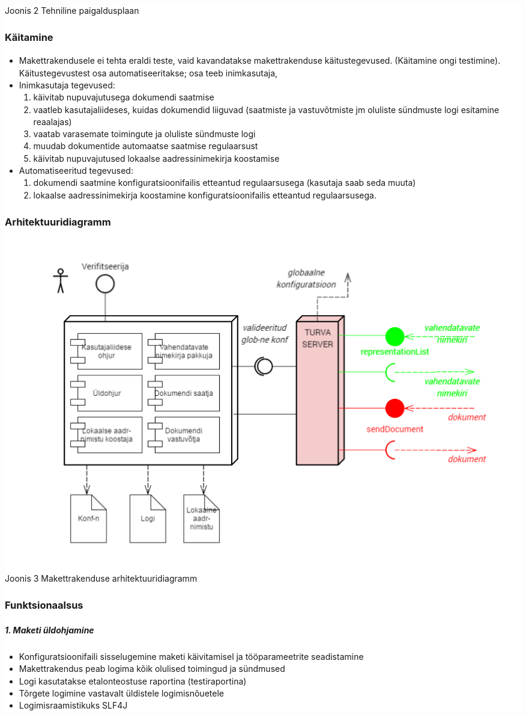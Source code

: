 Joonis 2  Tehniline paigaldusplaan

### Käitamine
* Makettrakendusele ei tehta eraldi teste, vaid kavandatakse makettrakenduse käitustegevused. (Käitamine ongi testimine). Käitustegevustest osa automatiseeritakse; osa teeb inimkasutaja,
* Inimkasutaja tegevused:
  1. käivitab nupuvajutusega dokumendi saatmise
  2. vaatleb kasutajaliideses, kuidas dokumendid liiguvad (saatmiste ja vastuvõtmiste jm oluliste sündmuste logi esitamine reaalajas)
  3. vaatab varasemate toimingute ja oluliste sündmuste logi
  4. muudab dokumentide automaatse saatmise regulaarsust
  5. käivitab nupuvajutused lokaalse aadressinimekirja koostamise
* Automatiseeritud tegevused:
  1. dokumendi saatmine konfiguratsioonifailis etteantud regulaarsusega (kasutaja saab seda muuta)
  2. lokaalse aadressinimekirja koostamine konfiguratsioonifailis etteantud regulaarsusega.

### Arhitektuuridiagramm

![](../img/spekk/arhitektuur.png)

Joonis 3  Makettrakenduse arhitektuuridiagramm

### Funktsionaalsus

##### 1.  Maketi üldohjamine	
* Konfiguratsioonifaili sisselugemine maketi käivitamisel ja tööparameetrite seadistamine
* Makettrakendus peab logima kõik olulised toimingud ja sündmused
* Logi kasutatakse etalonteostuse raportina (testiraportina)
* Tõrgete logimine vastavalt üldistele logimisnõuetele
* Logimisraamistikuks SLF4J
